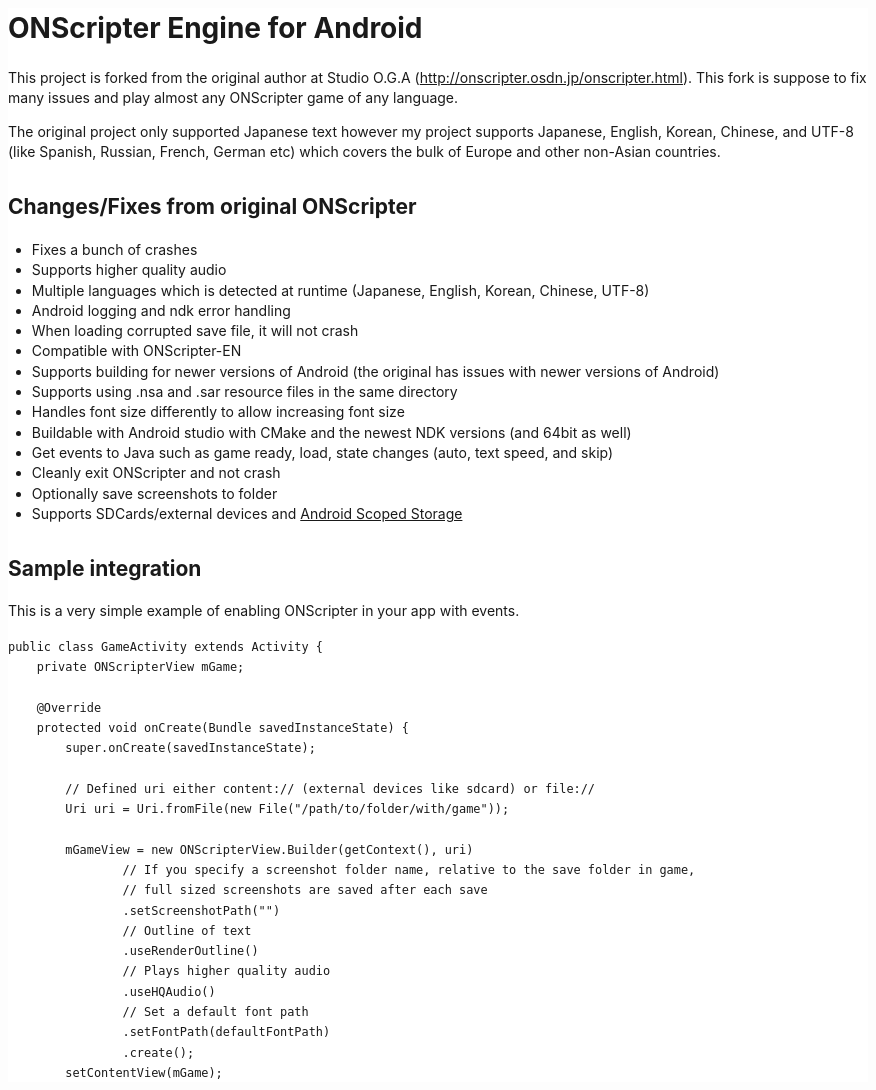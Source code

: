 # ONScripter Engine for Android
This project is forked from the original author at Studio O.G.A (http://onscripter.osdn.jp/onscripter.html).
This fork is suppose to fix many issues and play almost any ONScripter game of any language.

The original project only supported Japanese text however my project supports
Japanese, English, Korean, Chinese, and UTF-8 (like Spanish, Russian, French, German etc)
which covers the bulk of Europe and other non-Asian countries.


## Changes/Fixes from original ONScripter

- Fixes a bunch of crashes
- Supports higher quality audio
- Multiple languages which is detected at runtime (Japanese, English, Korean, Chinese, UTF-8)
- Android logging and ndk error handling
- When loading corrupted save file, it will not crash
- Compatible with ONScripter-EN
- Supports building for newer versions of Android (the original has issues with newer versions of Android)
- Supports using .nsa and .sar resource files in the same directory
- Handles font size differently to allow increasing font size
- Buildable with Android studio with CMake and the newest NDK versions (and 64bit as well)
- Get events to Java such as game ready, load, state changes (auto, text speed, and skip)
- Cleanly exit ONScripter and not crash
- Optionally save screenshots to folder
- Supports SDCards/external devices and [Android Scoped Storage](https://developer.android.com/preview/privacy/scoped-storage)

## Sample integration

This is a very simple example of enabling ONScripter in your app with events.

    public class GameActivity extends Activity {
        private ONScripterView mGame;

        @Override
        protected void onCreate(Bundle savedInstanceState) {
            super.onCreate(savedInstanceState);

            // Defined uri either content:// (external devices like sdcard) or file://
            Uri uri = Uri.fromFile(new File("/path/to/folder/with/game"));

            mGameView = new ONScripterView.Builder(getContext(), uri)
                    // If you specify a screenshot folder name, relative to the save folder in game,
                    // full sized screenshots are saved after each save
                    .setScreenshotPath("")
                    // Outline of text
                    .useRenderOutline()
                    // Plays higher quality audio
                    .useHQAudio()
                    // Set a default font path
                    .setFontPath(defaultFontPath)
                    .create();
            setContentView(mGame);
